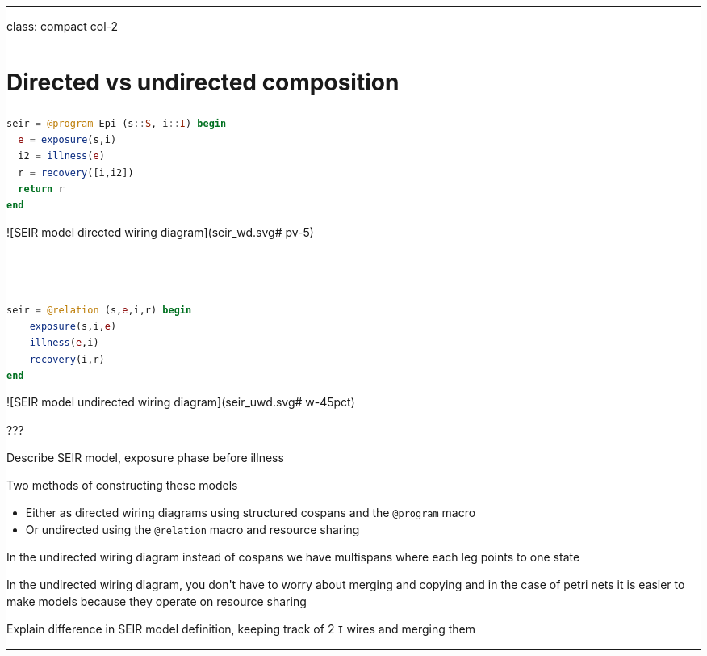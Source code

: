 
---


class: compact col-2






# Directed vs undirected composition


```julia
seir = @program Epi (s::S, i::I) begin
  e = exposure(s,i)
  i2 = illness(e)
  r = recovery([i,i2])
  return r
end
```


![SEIR model directed wiring diagram](seir_wd.svg# pv-5) <br> <br> <br> <br>


```julia
seir = @relation (s,e,i,r) begin
    exposure(s,i,e)
    illness(e,i)
    recovery(i,r)
end
```


![SEIR model undirected wiring diagram](seir_uwd.svg# w-45pct)


???


Describe SEIR model, exposure phase before illness


Two methods of constructing these models


  * Either as directed wiring diagrams using structured cospans and the `@program` macro
  * Or undirected using the `@relation` macro and resource sharing


In the undirected wiring diagram instead of cospans we have multispans where each leg points to one state


In the undirected wiring diagram, you don't have to worry about merging and copying and in the case of petri nets it is easier to make models because they operate on resource sharing


Explain difference in SEIR model definition, keeping track of 2 `I` wires and merging them


---
